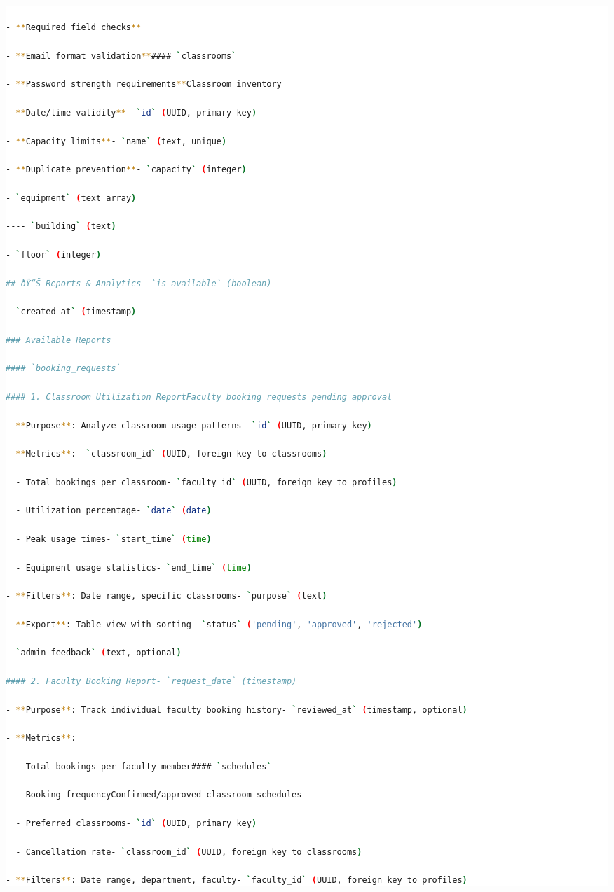 ```bash

- **Required field checks**

- **Email format validation**#### `classrooms`

- **Password strength requirements**Classroom inventory

- **Date/time validity**- `id` (UUID, primary key)

- **Capacity limits**- `name` (text, unique)

- **Duplicate prevention**- `capacity` (integer)

- `equipment` (text array)

---- `building` (text)

- `floor` (integer)

## ðŸ“Š Reports & Analytics- `is_available` (boolean)

- `created_at` (timestamp)

### Available Reports

#### `booking_requests`

#### 1. Classroom Utilization ReportFaculty booking requests pending approval

- **Purpose**: Analyze classroom usage patterns- `id` (UUID, primary key)

- **Metrics**:- `classroom_id` (UUID, foreign key to classrooms)

  - Total bookings per classroom- `faculty_id` (UUID, foreign key to profiles)

  - Utilization percentage- `date` (date)

  - Peak usage times- `start_time` (time)

  - Equipment usage statistics- `end_time` (time)

- **Filters**: Date range, specific classrooms- `purpose` (text)

- **Export**: Table view with sorting- `status` ('pending', 'approved', 'rejected')

- `admin_feedback` (text, optional)

#### 2. Faculty Booking Report- `request_date` (timestamp)

- **Purpose**: Track individual faculty booking history- `reviewed_at` (timestamp, optional)

- **Metrics**:

  - Total bookings per faculty member#### `schedules`

  - Booking frequencyConfirmed/approved classroom schedules

  - Preferred classrooms- `id` (UUID, primary key)

  - Cancellation rate- `classroom_id` (UUID, foreign key to classrooms)

- **Filters**: Date range, department, faculty- `faculty_id` (UUID, foreign key to profiles)

```